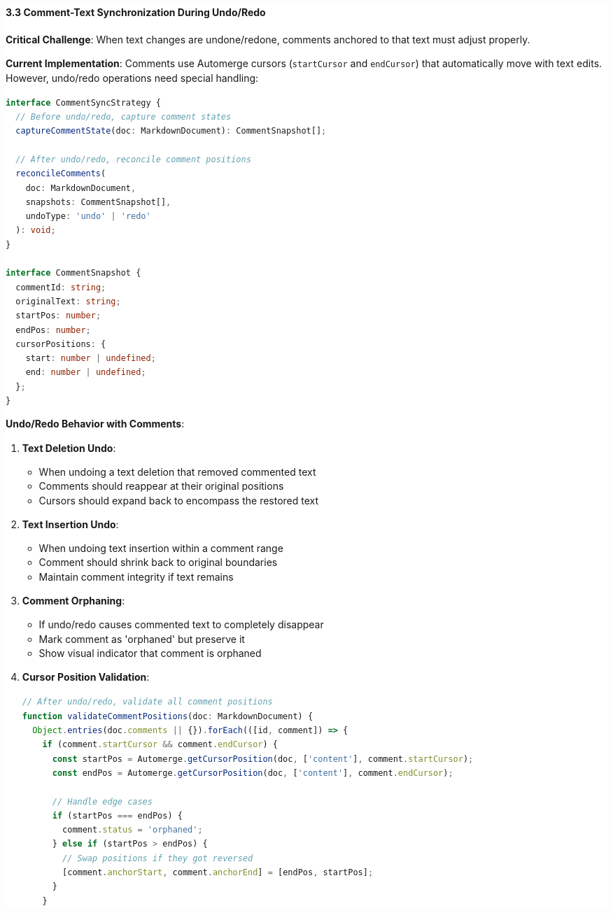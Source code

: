 #### 3.3 Comment-Text Synchronization During Undo/Redo

**Critical Challenge**: When text changes are undone/redone, comments anchored to that text must adjust properly.

**Current Implementation**: Comments use Automerge cursors (`startCursor` and `endCursor`) that automatically move with text edits. However, undo/redo operations need special handling:

```typescript
interface CommentSyncStrategy {
  // Before undo/redo, capture comment states
  captureCommentState(doc: MarkdownDocument): CommentSnapshot[];
  
  // After undo/redo, reconcile comment positions
  reconcileComments(
    doc: MarkdownDocument, 
    snapshots: CommentSnapshot[],
    undoType: 'undo' | 'redo'
  ): void;
}

interface CommentSnapshot {
  commentId: string;
  originalText: string;
  startPos: number;
  endPos: number;
  cursorPositions: {
    start: number | undefined;
    end: number | undefined;
  };
}
```

**Undo/Redo Behavior with Comments**:

1. **Text Deletion Undo**: 
   - When undoing a text deletion that removed commented text
   - Comments should reappear at their original positions
   - Cursors should expand back to encompass the restored text

2. **Text Insertion Undo**:
   - When undoing text insertion within a comment range
   - Comment should shrink back to original boundaries
   - Maintain comment integrity if text remains

3. **Comment Orphaning**:
   - If undo/redo causes commented text to completely disappear
   - Mark comment as 'orphaned' but preserve it
   - Show visual indicator that comment is orphaned

4. **Cursor Position Validation**:
   ```typescript
   // After undo/redo, validate all comment positions
   function validateCommentPositions(doc: MarkdownDocument) {
     Object.entries(doc.comments || {}).forEach(([id, comment]) => {
       if (comment.startCursor && comment.endCursor) {
         const startPos = Automerge.getCursorPosition(doc, ['content'], comment.startCursor);
         const endPos = Automerge.getCursorPosition(doc, ['content'], comment.endCursor);
         
         // Handle edge cases
         if (startPos === endPos) {
           comment.status = 'orphaned';
         } else if (startPos > endPos) {
           // Swap positions if they got reversed
           [comment.anchorStart, comment.anchorEnd] = [endPos, startPos];
         }
       }
   ```

  [documentId: string]: {